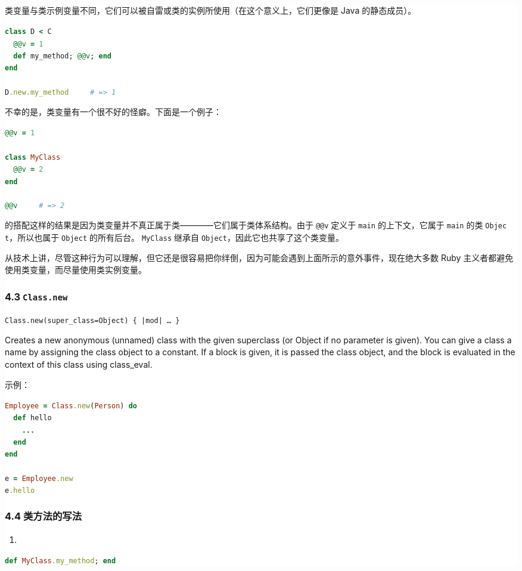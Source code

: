 类变量与类示例变量不同，它们可以被自雷或类的实例所使用（在这个意义上，它们更像是 Java 的静态成员）。

```ruby
class D < C
  @@v = 1
  def my_method; @@v; end
end

D.new.my_method     # => 1
```

不幸的是，类变量有一个很不好的怪癖。下面是一个例子：

```ruby
@@v = 1

class MyClass
  @@v = 2
end

@@v     # => 2
```

的搭配这样的结果是因为类变量并不真正属于类————它们属于类体系结构。由于 `@@v` 定义于 `main` 的上下文，它属于 `main` 的类 `Object`，所以也属于 `Object` 的所有后台。 `MyClass` 继承自 `Object`，因此它也共享了这个类变量。

从技术上讲，尽管这种行为可以理解，但它还是很容易把你绊倒，因为可能会遇到上面所示的意外事件，现在绝大多数 Ruby 主义者都避免使用类变量，而尽量使用类实例变量。


### 4.3 `Class.new`

`Class.new(super_class=Object) { |mod| … }`

Creates a new anonymous (unnamed) class with the given superclass (or Object if no parameter is given). You can give a class a name by assigning the class object to a constant.
If a block is given, it is passed the class object, and the block is evaluated in the context of this class using class_eval.

示例：

```ruby
Employee = Class.new(Person) do
  def hello
    ...
  end
end

e = Employee.new
e.hello
```

### 4.4 类方法的写法

1.

```ruby
def MyClass.my_method; end
```
